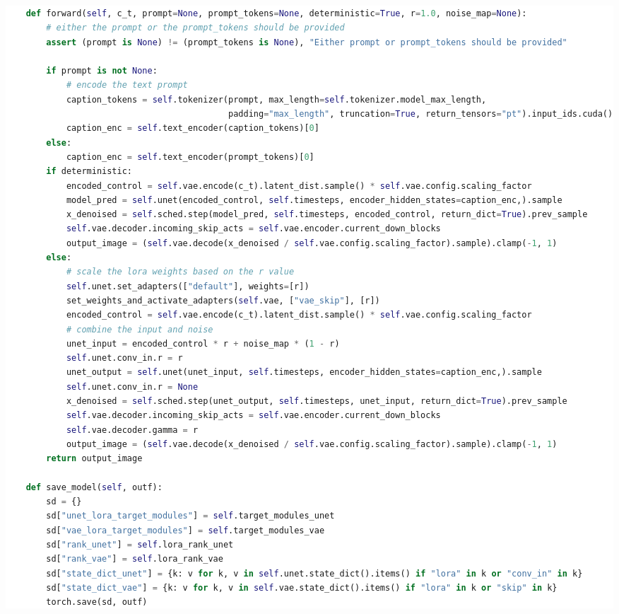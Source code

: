 ```python
    def forward(self, c_t, prompt=None, prompt_tokens=None, deterministic=True, r=1.0, noise_map=None):
        # either the prompt or the prompt_tokens should be provided
        assert (prompt is None) != (prompt_tokens is None), "Either prompt or prompt_tokens should be provided"

        if prompt is not None:
            # encode the text prompt
            caption_tokens = self.tokenizer(prompt, max_length=self.tokenizer.model_max_length,
                                            padding="max_length", truncation=True, return_tensors="pt").input_ids.cuda()
            caption_enc = self.text_encoder(caption_tokens)[0]
        else:
            caption_enc = self.text_encoder(prompt_tokens)[0]
        if deterministic:
            encoded_control = self.vae.encode(c_t).latent_dist.sample() * self.vae.config.scaling_factor
            model_pred = self.unet(encoded_control, self.timesteps, encoder_hidden_states=caption_enc,).sample
            x_denoised = self.sched.step(model_pred, self.timesteps, encoded_control, return_dict=True).prev_sample
            self.vae.decoder.incoming_skip_acts = self.vae.encoder.current_down_blocks
            output_image = (self.vae.decode(x_denoised / self.vae.config.scaling_factor).sample).clamp(-1, 1)
        else:
            # scale the lora weights based on the r value
            self.unet.set_adapters(["default"], weights=[r])
            set_weights_and_activate_adapters(self.vae, ["vae_skip"], [r])
            encoded_control = self.vae.encode(c_t).latent_dist.sample() * self.vae.config.scaling_factor
            # combine the input and noise
            unet_input = encoded_control * r + noise_map * (1 - r)
            self.unet.conv_in.r = r
            unet_output = self.unet(unet_input, self.timesteps, encoder_hidden_states=caption_enc,).sample
            self.unet.conv_in.r = None
            x_denoised = self.sched.step(unet_output, self.timesteps, unet_input, return_dict=True).prev_sample
            self.vae.decoder.incoming_skip_acts = self.vae.encoder.current_down_blocks
            self.vae.decoder.gamma = r
            output_image = (self.vae.decode(x_denoised / self.vae.config.scaling_factor).sample).clamp(-1, 1)
        return output_image

    def save_model(self, outf):
        sd = {}
        sd["unet_lora_target_modules"] = self.target_modules_unet
        sd["vae_lora_target_modules"] = self.target_modules_vae
        sd["rank_unet"] = self.lora_rank_unet
        sd["rank_vae"] = self.lora_rank_vae
        sd["state_dict_unet"] = {k: v for k, v in self.unet.state_dict().items() if "lora" in k or "conv_in" in k}
        sd["state_dict_vae"] = {k: v for k, v in self.vae.state_dict().items() if "lora" in k or "skip" in k}
        torch.save(sd, outf)

```
